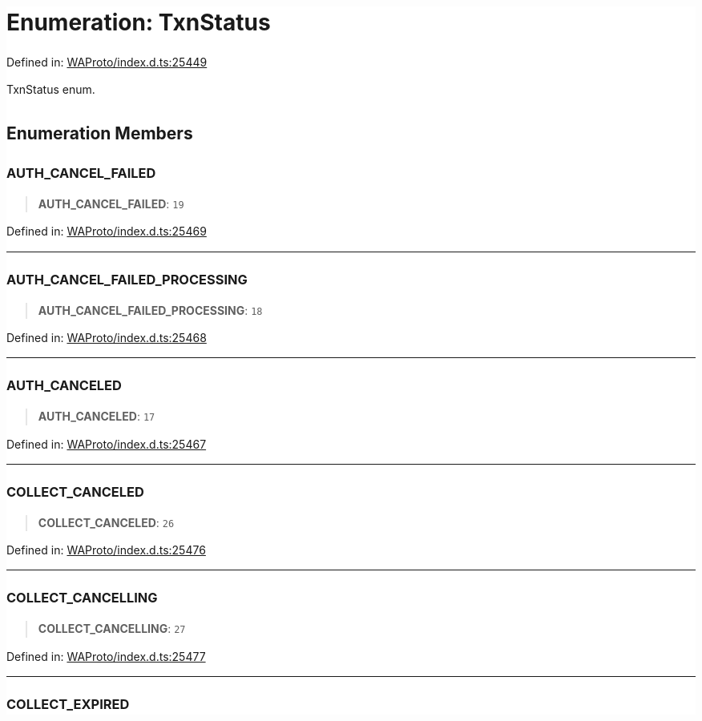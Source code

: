 # Enumeration: TxnStatus

Defined in: [WAProto/index.d.ts:25449](https://github.com/Riders004/Tv/blob/3d6aaf6f3efb499dc9d0ca82bb24083bb45a8478/WAProto/index.d.ts#L25449)

TxnStatus enum.

## Enumeration Members

### AUTH\_CANCEL\_FAILED

> **AUTH\_CANCEL\_FAILED**: `19`

Defined in: [WAProto/index.d.ts:25469](https://github.com/Riders004/Tv/blob/3d6aaf6f3efb499dc9d0ca82bb24083bb45a8478/WAProto/index.d.ts#L25469)

***

### AUTH\_CANCEL\_FAILED\_PROCESSING

> **AUTH\_CANCEL\_FAILED\_PROCESSING**: `18`

Defined in: [WAProto/index.d.ts:25468](https://github.com/Riders004/Tv/blob/3d6aaf6f3efb499dc9d0ca82bb24083bb45a8478/WAProto/index.d.ts#L25468)

***

### AUTH\_CANCELED

> **AUTH\_CANCELED**: `17`

Defined in: [WAProto/index.d.ts:25467](https://github.com/Riders004/Tv/blob/3d6aaf6f3efb499dc9d0ca82bb24083bb45a8478/WAProto/index.d.ts#L25467)

***

### COLLECT\_CANCELED

> **COLLECT\_CANCELED**: `26`

Defined in: [WAProto/index.d.ts:25476](https://github.com/Riders004/Tv/blob/3d6aaf6f3efb499dc9d0ca82bb24083bb45a8478/WAProto/index.d.ts#L25476)

***

### COLLECT\_CANCELLING

> **COLLECT\_CANCELLING**: `27`

Defined in: [WAProto/index.d.ts:25477](https://github.com/Riders004/Tv/blob/3d6aaf6f3efb499dc9d0ca82bb24083bb45a8478/WAProto/index.d.ts#L25477)

***

### COLLECT\_EXPIRED
